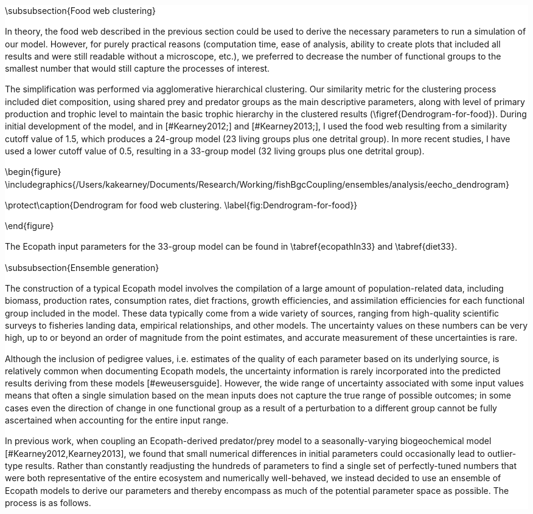 
\subsubsection{Food web clustering}

In theory, the food web described in the previous section could be used to derive the necessary parameters to run a simulation of our model. However, for purely practical reasons (computation time, ease of analysis, ability to create plots that included all results and were still readable without a microscope, etc.), we preferred to decrease the number of functional groups to the smallest number that would still capture the processes of interest.

The simplification was performed via agglomerative hierarchical clustering. Our similarity metric for the clustering process included diet composition, using shared prey and predator groups as the main descriptive parameters, along with level of primary production and trophic level to maintain the basic trophic hierarchy in the clustered results (\figref{Dendrogram-for-food}). During initial development of the model, and in [#Kearney2012;] and [#Kearney2013;], I used the food web resulting from a similarity cutoff value of 1.5, which produces a 24-group model (23 living groups plus one detrital group). In more recent studies, I have used a lower cutoff value of 0.5, resulting in a 33-group model (32 living groups plus one detrital group).

\begin{figure}
\includegraphics{/Users/kakearney/Documents/Research/Working/fishBgcCoupling/ensembles/analysis/eecho_dendrogram}

\protect\caption{Dendrogram for food web clustering. \label{fig:Dendrogram-for-food}}


\end{figure}


The Ecopath input parameters for the 33-group model can be found in \tabref{ecopathIn33} and \tabref{diet33}.


\subsubsection{Ensemble generation}

The construction of a typical Ecopath model involves the compilation of a large amount of population-related data, including biomass, production rates, consumption rates, diet fractions, growth efficiencies, and assimilation efficiencies for each functional group included in the model. These data typically come from a wide variety of sources, ranging from high-quality scientific surveys to fisheries landing data, empirical relationships, and other models. The uncertainty values on these numbers can be very high, up to or beyond an order of magnitude from the point estimates, and accurate measurement of these uncertainties is rare.

Although the inclusion of pedigree values, i.e. estimates of the quality of each parameter based on its underlying source, is relatively common when documenting Ecopath models, the uncertainty information is rarely incorporated into the predicted results deriving from these models [#eweusersguide]. However, the wide range of uncertainty associated with some input values means that often a single simulation based on the mean inputs does not capture the true range of possible outcomes; in some cases even the direction of change in one functional group as a result of a perturbation to a different group cannot be fully ascertained when accounting for the entire input range.

In previous work, when coupling an Ecopath-derived predator/prey model to a seasonally-varying biogeochemical model [#Kearney2012,Kearney2013], we found that small numerical differences in initial parameters could occasionally lead to outlier-type results. Rather than constantly readjusting the hundreds of parameters to find a single set of perfectly-tuned numbers that were both representative of the entire ecosystem and numerically well-behaved, we instead decided to use an ensemble of Ecopath models to derive our parameters and thereby encompass as much of the potential parameter space as possible. The process is as follows.
